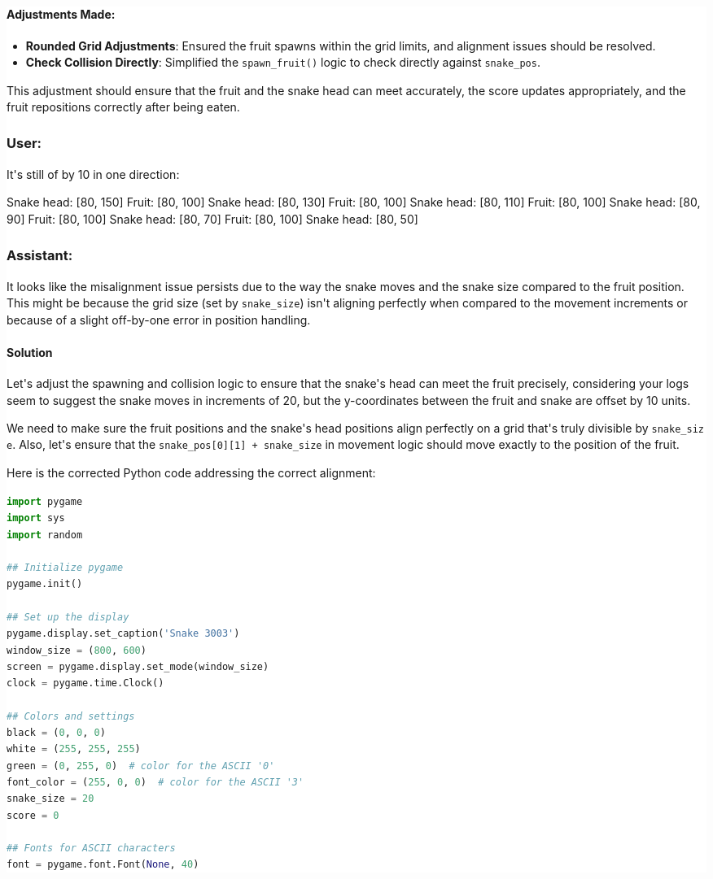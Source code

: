 #### Adjustments Made:
- **Rounded Grid Adjustments**: Ensured the fruit spawns within the grid limits, and alignment issues should be resolved.
- **Check Collision Directly**: Simplified the `spawn_fruit()` logic to check directly against `snake_pos`.

This adjustment should ensure that the fruit and the snake head can meet accurately, the score updates appropriately, and the fruit repositions correctly after being eaten.

### User:
It's still of by 10 in one direction:

Snake head:  [80, 150]
Fruit:  [80, 100]
Snake head:  [80, 130]
Fruit:  [80, 100]
Snake head:  [80, 110]
Fruit:  [80, 100]
Snake head:  [80, 90]
Fruit:  [80, 100]
Snake head:  [80, 70]
Fruit:  [80, 100]
Snake head:  [80, 50]

### Assistant:
It looks like the misalignment issue persists due to the way the snake moves and the snake size compared to the fruit position. This might be because the grid size (set by `snake_size`) isn't aligning perfectly when compared to the movement increments or because of a slight off-by-one error in position handling.

#### Solution
Let's adjust the spawning and collision logic to ensure that the snake's head can meet the fruit precisely, considering your logs seem to suggest the snake moves in increments of 20, but the y-coordinates between the fruit and snake are offset by 10 units.

We need to make sure the fruit positions and the snake's head positions align perfectly on a grid that's truly divisible by `snake_size`. Also, let's ensure that the `snake_pos[0][1] + snake_size` in movement logic should move exactly to the position of the fruit.

Here is the corrected Python code addressing the correct alignment:

```python
import pygame
import sys
import random

## Initialize pygame
pygame.init()

## Set up the display
pygame.display.set_caption('Snake 3003')
window_size = (800, 600)
screen = pygame.display.set_mode(window_size)
clock = pygame.time.Clock()

## Colors and settings
black = (0, 0, 0)
white = (255, 255, 255)
green = (0, 255, 0)  # color for the ASCII '0'
font_color = (255, 0, 0)  # color for the ASCII '3'
snake_size = 20
score = 0

## Fonts for ASCII characters
font = pygame.font.Font(None, 40)
```
